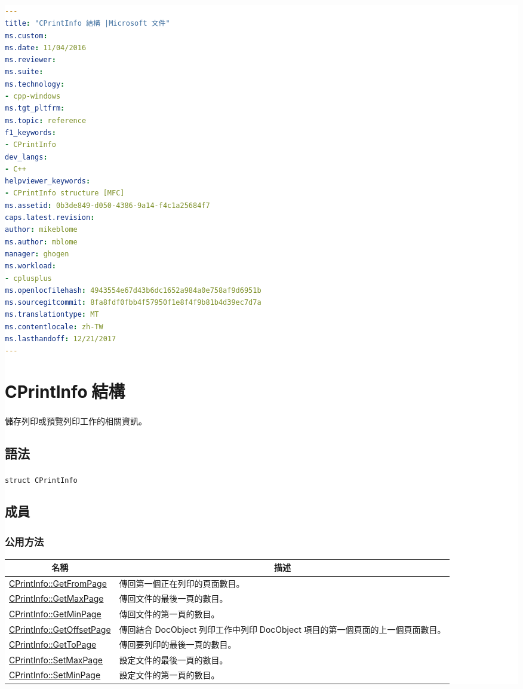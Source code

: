 ```yaml
---
title: "CPrintInfo 結構 |Microsoft 文件"
ms.custom: 
ms.date: 11/04/2016
ms.reviewer: 
ms.suite: 
ms.technology:
- cpp-windows
ms.tgt_pltfrm: 
ms.topic: reference
f1_keywords:
- CPrintInfo
dev_langs:
- C++
helpviewer_keywords:
- CPrintInfo structure [MFC]
ms.assetid: 0b3de849-d050-4386-9a14-f4c1a25684f7
caps.latest.revision: 
author: mikeblome
ms.author: mblome
manager: ghogen
ms.workload:
- cplusplus
ms.openlocfilehash: 4943554e67d43b6dc1652a984a0e758af9d6951b
ms.sourcegitcommit: 8fa8fdf0fbb4f57950f1e8f4f9b81b4d39ec7d7a
ms.translationtype: MT
ms.contentlocale: zh-TW
ms.lasthandoff: 12/21/2017
---
```

# <a name="cprintinfo-structure"></a>CPrintInfo 結構
儲存列印或預覽列印工作的相關資訊。  
  
## <a name="syntax"></a>語法  
  
```  
struct CPrintInfo  
```  
  
## <a name="members"></a>成員  
  
### <a name="public-methods"></a>公用方法  
  
|名稱|描述|  
|----------|-----------------|  
|[CPrintInfo::GetFromPage](#getfrompage)|傳回第一個正在列印的頁面數目。|  
|[CPrintInfo::GetMaxPage](#getmaxpage)|傳回文件的最後一頁的數目。|  
|[CPrintInfo::GetMinPage](#getminpage)|傳回文件的第一頁的數目。|  
|[CPrintInfo::GetOffsetPage](#getoffsetpage)|傳回結合 DocObject 列印工作中列印 DocObject 項目的第一個頁面的上一個頁面數目。|  
|[CPrintInfo::GetToPage](#gettopage)|傳回要列印的最後一頁的數目。|  
|[CPrintInfo::SetMaxPage](#setmaxpage)|設定文件的最後一頁的數目。|  
|[CPrintInfo::SetMinPage](#setminpage)|設定文件的第一頁的數目。|  
  